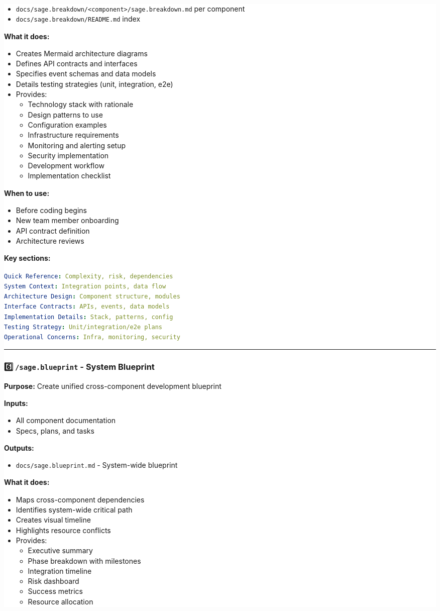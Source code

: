 - `docs/sage.breakdown/<component>/sage.breakdown.md` per component
- `docs/sage.breakdown/README.md` index

**What it does:**

- Creates Mermaid architecture diagrams
- Defines API contracts and interfaces
- Specifies event schemas and data models
- Details testing strategies (unit, integration, e2e)
- Provides:
  - Technology stack with rationale
  - Design patterns to use
  - Configuration examples
  - Infrastructure requirements
  - Monitoring and alerting setup
  - Security implementation
  - Development workflow
  - Implementation checklist

**When to use:**

- Before coding begins
- New team member onboarding
- API contract definition
- Architecture reviews

**Key sections:**

```yaml
Quick Reference: Complexity, risk, dependencies
System Context: Integration points, data flow
Architecture Design: Component structure, modules
Interface Contracts: APIs, events, data models
Implementation Details: Stack, patterns, config
Testing Strategy: Unit/integration/e2e plans
Operational Concerns: Infra, monitoring, security
```

---

### 6️⃣ `/sage.blueprint` - System Blueprint

**Purpose:** Create unified cross-component development blueprint

**Inputs:**

- All component documentation
- Specs, plans, and tasks

**Outputs:**

- `docs/sage.blueprint.md` - System-wide blueprint

**What it does:**

- Maps cross-component dependencies
- Identifies system-wide critical path
- Creates visual timeline
- Highlights resource conflicts
- Provides:
  - Executive summary
  - Phase breakdown with milestones
  - Integration timeline
  - Risk dashboard
  - Success metrics
  - Resource allocation
